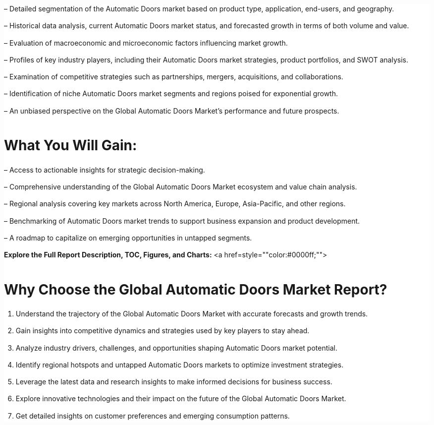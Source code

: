– Detailed segmentation of the Automatic Doors market based on product type, application, end-users, and geography.

– Historical data analysis, current Automatic Doors market status, and forecasted growth in terms of both volume and value.

– Evaluation of macroeconomic and microeconomic factors influencing market growth.

– Profiles of key industry players, including their Automatic Doors market strategies, product portfolios, and SWOT analysis.

– Examination of competitive strategies such as partnerships, mergers, acquisitions, and collaborations.

– Identification of niche Automatic Doors market segments and regions poised for exponential growth.

– An unbiased perspective on the Global Automatic Doors Market’s performance and future prospects.

# <strong>What You Will Gain:</strong>

– Access to actionable insights for strategic decision-making.

– Comprehensive understanding of the Global Automatic Doors Market ecosystem and value chain analysis.

– Regional analysis covering key markets across North America, Europe, Asia-Pacific, and other regions.

– Benchmarking of Automatic Doors market trends to support business expansion and product development.

– A roadmap to capitalize on emerging opportunities in untapped segments.

<strong>Explore the Full Report Description, TOC, Figures, and Charts:</strong>
<a href=style=""color:#0000ff;""></a>

# <strong>Why Choose the Global Automatic Doors Market Report?</strong>

1. Understand the trajectory of the Global Automatic Doors Market with accurate forecasts and growth trends.

2. Gain insights into competitive dynamics and strategies used by key players to stay ahead.

3. Analyze industry drivers, challenges, and opportunities shaping Automatic Doors market potential.

4. Identify regional hotspots and untapped Automatic Doors markets to optimize investment strategies.

5. Leverage the latest data and research insights to make informed decisions for business success.

6. Explore innovative technologies and their impact on the future of the Global Automatic Doors Market.

7. Get detailed insights on customer preferences and emerging consumption patterns.
